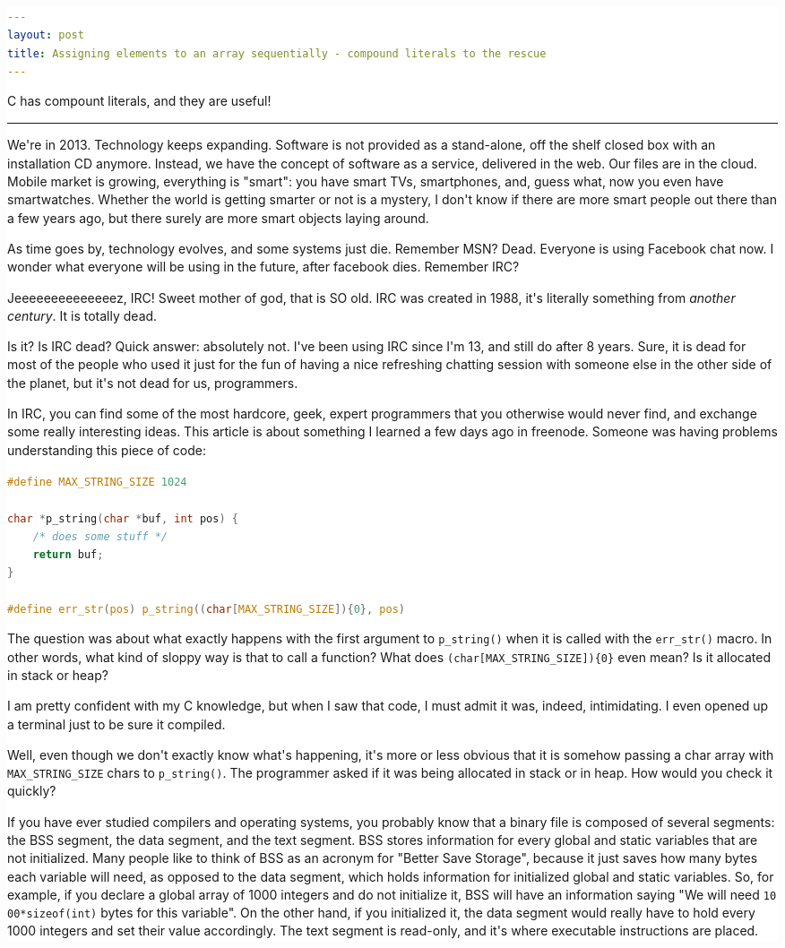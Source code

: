 ```yaml
---
layout: post
title: Assigning elements to an array sequentially - compound literals to the rescue
---
```


C has compount literals, and they are useful!

-----

We're in 2013. Technology keeps expanding. Software is not provided as a stand-alone, off the shelf closed box with an installation CD anymore. Instead, we have the concept of software as a service, delivered in the web. Our files are in the cloud. Mobile market is growing, everything is "smart": you have smart TVs, smartphones, and, guess what, now you even have smartwatches. Whether the world is getting smarter or not is a mystery, I don't know if there are more smart people out there than a few years ago, but there surely are more smart objects laying around.

As time goes by, technology evolves, and some systems just die. Remember MSN? Dead. Everyone is using Facebook chat now. I wonder what everyone will be using in the future, after facebook dies. Remember IRC?

Jeeeeeeeeeeeeeez, IRC! Sweet mother of god, that is SO old. IRC was created in 1988, it's literally something from *another century*. It is totally dead.

Is it? Is IRC dead? Quick answer: absolutely not. I've been using IRC since I'm 13, and still do after 8 years. Sure, it is dead for most of the people who used it just for the fun of having a nice refreshing chatting session with someone else in the other side of the planet, but it's not dead for us, programmers.

In IRC, you can find some of the most hardcore, geek, expert programmers that you otherwise would never find, and exchange some really interesting ideas. This article is about something I learned a few days ago in freenode. Someone was having problems understanding this piece of code:

```c
#define MAX_STRING_SIZE 1024

char *p_string(char *buf, int pos) {
    /* does some stuff */
    return buf;
}

#define err_str(pos) p_string((char[MAX_STRING_SIZE]){0}, pos)
```

The question was about what exactly happens with the first argument to `p_string()` when it is called with the `err_str()` macro. In other words, what kind of sloppy way is that to call a function? What does `(char[MAX_STRING_SIZE]){0}` even mean? Is it allocated in stack or heap? 

I am pretty confident with my C knowledge, but when I saw that code, I must admit it was, indeed, intimidating. I even opened up a terminal just to be sure it compiled. 

Well, even though we don't exactly know what's happening, it's more or less obvious that it is somehow passing a char array with `MAX_STRING_SIZE` chars to `p_string()`. The programmer asked if it was being allocated in stack or in heap. How would you check it quickly?

If you have ever studied compilers and operating systems, you probably know that a binary file is composed of several segments: the BSS segment, the data segment, and the text segment. BSS stores information for every global and static variables that are not initialized. Many people like to think of BSS as an acronym for "Better Save Storage", because it just saves how many bytes each variable will need, as opposed to the data segment, which holds information for initialized global and static variables. So, for example, if you declare a global array of 1000 integers and do not initialize it, BSS will have an information saying "We will need `1000*sizeof(int)` bytes for this variable". On the other hand, if you initialized it, the data segment would really have to hold every 1000 integers and set their value accordingly. The text segment is read-only, and it's where executable instructions are placed.
